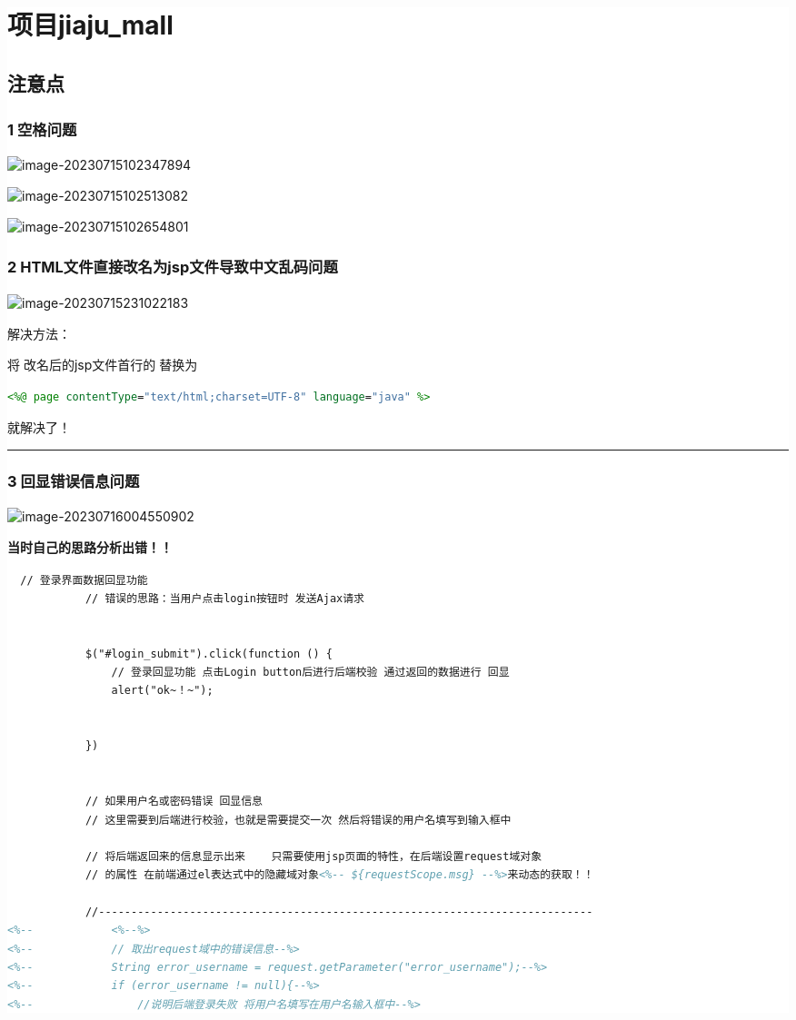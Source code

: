 





# 项目jiaju_mall

## 注意点

### 1 **空格问题**

![image-20230715102347894](https://raw.githubusercontent.com/EXsYang/PicGo-images-hosting/main/images/image-20230715102347894.png)

![image-20230715102513082](https://raw.githubusercontent.com/EXsYang/PicGo-images-hosting/main/images/image-20230715102513082.png)

![image-20230715102654801](https://raw.githubusercontent.com/EXsYang/PicGo-images-hosting/main/images/image-20230715102654801.png)

### 2 HTML文件直接改名为jsp文件导致中文乱码问题

![image-20230715231022183](https://raw.githubusercontent.com/EXsYang/PicGo-images-hosting/main/images/image-20230715231022183.png)

解决方法：

将 改名后的jsp文件首行的	**<!DOCTYPE html>**	替换为

```jsp
<%@ page contentType="text/html;charset=UTF-8" language="java" %>
```

就解决了！

---

### 3 回显错误信息问题

![image-20230716004550902](https://raw.githubusercontent.com/EXsYang/PicGo-images-hosting/main/images/image-20230716004550902.png)

**当时自己的思路分析出错！！**

```jsp
  // 登录界面数据回显功能
            // 错误的思路：当用户点击login按钮时 发送Ajax请求


            $("#login_submit").click(function () {
                // 登录回显功能 点击Login button后进行后端校验 通过返回的数据进行 回显
                alert("ok~！~");


            })


            // 如果用户名或密码错误 回显信息
            // 这里需要到后端进行校验，也就是需要提交一次 然后将错误的用户名填写到输入框中

            // 将后端返回来的信息显示出来    只需要使用jsp页面的特性，在后端设置request域对象
            // 的属性 在前端通过el表达式中的隐藏域对象<%-- ${requestScope.msg} --%>来动态的获取！！

            //----------------------------------------------------------------------------
<%--            <%--%>
<%--            // 取出request域中的错误信息--%>
<%--            String error_username = request.getParameter("error_username");--%>
<%--            if (error_username != null){--%>
<%--                //说明后端登录失败 将用户名填写在用户名输入框中--%>

```